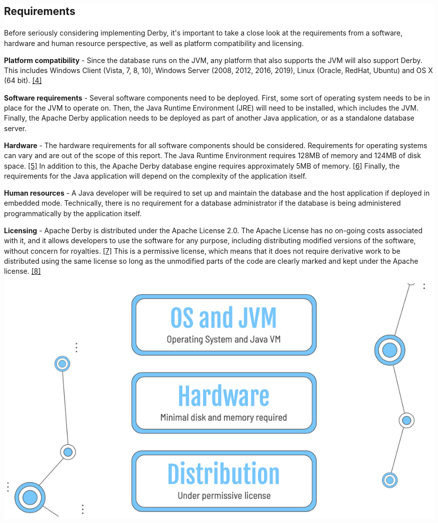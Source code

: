 ## Requirements

Before seriously considering implementing Derby, it's important to take
a close look at the requirements from a software, hardware and human
resource perspective, as well as platform compatibility and licensing.

**Platform compatibility** - Since the database runs on the JVM, any
platform that also supports the JVM will also support Derby. This
includes Windows Client (Vista, 7, 8, 10), Windows Server (2008, 2012,
2016, 2019), Linux (Oracle, RedHat, Ubuntu) and OS X (64 bit). [[4]](#4)

**Software requirements** - Several software components need to be
deployed. First, some sort of operating system needs to be in place for
the JVM to operate on. Then, the Java Runtime Environment (JRE) will
need to be installed, which includes the JVM. Finally, the Apache Derby
application needs to be deployed as part of another Java application, or
as a standalone database server.

**Hardware** - The hardware requirements for all software components
should be considered. Requirements for operating systems can vary and
are out of the scope of this report. The Java Runtime Environment
requires 128MB of memory and 124MB of disk space. [[5]](#5) In addition to
this, the Apache Derby database engine requires approximately 5MB of
memory. [[6]](#6) Finally, the requirements for the Java application will
depend on the complexity of the application itself.

**Human resources** - A Java developer will be required to set up and
maintain the database and the host application if deployed in embedded
mode. Technically, there is no requirement for a database administrator
if the database is being administered programmatically by the
application itself.

**Licensing** - Apache Derby is distributed under the Apache License
2.0. The Apache License has no on-going costs associated with it, and it
allows developers to use the software for any purpose, including
distributing modified versions of the software, without concern for
royalties. [[7]](#7) This is a permissive license, which means that it does not
require derivative work to be distributed using the same license so long
as the unmodified parts of the code are clearly marked and kept under
the Apache license. [[8]](#8)

![](/images/derby/requirements.png)